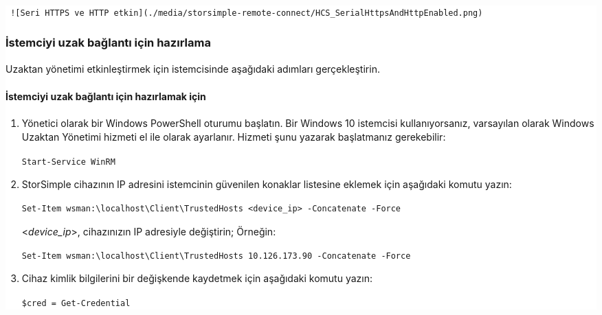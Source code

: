      ![Seri HTTPS ve HTTP etkin](./media/storsimple-remote-connect/HCS_SerialHttpsAndHttpEnabled.png)

### <a name="prepare-the-client-for-remote-connection"></a>İstemciyi uzak bağlantı için hazırlama
Uzaktan yönetimi etkinleştirmek için istemcisinde aşağıdaki adımları gerçekleştirin.

#### <a name="to-prepare-the-client-for-remote-connection"></a>İstemciyi uzak bağlantı için hazırlamak için
1. Yönetici olarak bir Windows PowerShell oturumu başlatın. Bir Windows 10 istemcisi kullanıyorsanız, varsayılan olarak Windows Uzaktan Yönetimi hizmeti el ile olarak ayarlanır. Hizmeti şunu yazarak başlatmanız gerekebilir:

    `Start-Service WinRM`
    
2. StorSimple cihazının IP adresini istemcinin güvenilen konaklar listesine eklemek için aşağıdaki komutu yazın:
   
     `Set-Item wsman:\localhost\Client\TrustedHosts <device_ip> -Concatenate -Force`
   
     <*device_ip*>, cihazınızın IP adresiyle değiştirin; Örneğin: 
   
     `Set-Item wsman:\localhost\Client\TrustedHosts 10.126.173.90 -Concatenate -Force`
3. Cihaz kimlik bilgilerini bir değişkende kaydetmek için aşağıdaki komutu yazın: 
   
    ```
    $cred = Get-Credential
    ```
    